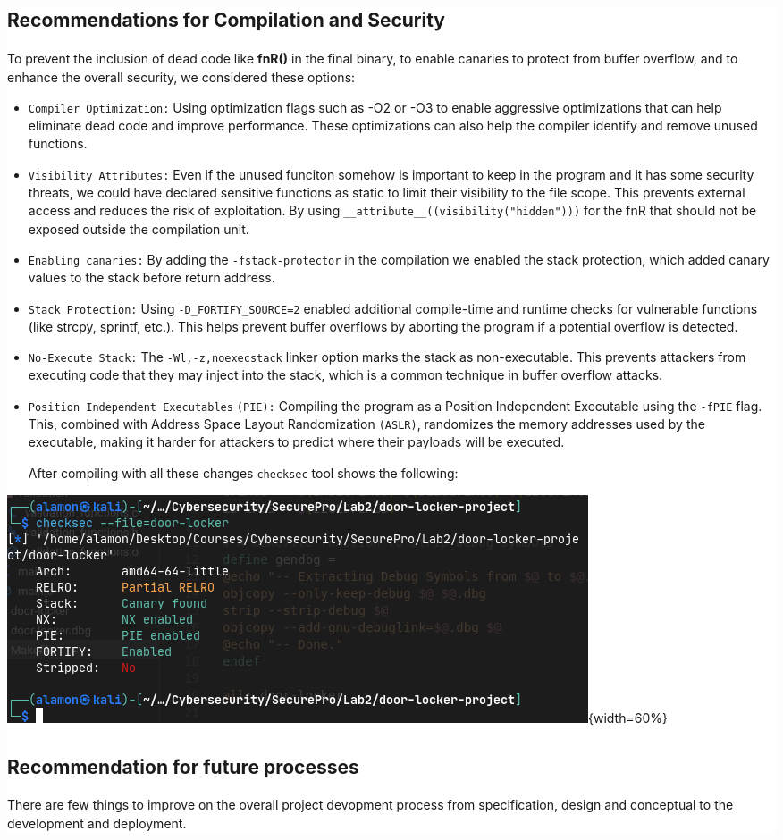 ## Recommendations for Compilation and Security
To prevent the inclusion of dead code like **fnR()** in the final binary, to enable canaries to protect from buffer overflow, and to enhance the overall security, we considered these options:

- `Compiler Optimization:`
  Using optimization flags such as -O2 or -O3 to enable aggressive optimizations that can help eliminate dead code and improve performance. These optimizations can also help the compiler identify and remove unused functions. 
- `Visibility Attributes:`
  Even if the unused funciton somehow is important to keep in the program and it has some security threats, we could have declared sensitive functions as static to limit their visibility to the file scope. This prevents external access and reduces the risk of exploitation. By using `__attribute__((visibility("hidden")))` for the fnR that should not be exposed outside the compilation unit.
- `Enabling canaries:`
  By adding the ``-fstack-protector`` in the compilation we enabled the stack protection, which added canary values to the stack before return address. 
- `Stack Protection:`
  Using ``-D_FORTIFY_SOURCE=2`` enabled additional compile-time and runtime checks for vulnerable functions (like strcpy, sprintf, etc.). This helps prevent buffer overflows by aborting the program if a potential overflow is detected.
- `No-Execute Stack:`
  The ``-Wl,-z,noexecstack`` linker option marks the stack as non-executable. This prevents attackers from executing code that they may inject into the stack, which is a common technique in buffer overflow attacks.
- `Position Independent Executables` ``(PIE):``
  Compiling the program as a Position Independent Executable using the ``-fPIE`` flag. This, combined with Address Space Layout Randomization `(ASLR)`, randomizes the memory addresses used by the executable, making it harder for attackers to predict where their payloads will be executed.

  After compiling with all these changes `checksec` tool shows the following:

![Canary Found](./stack.png){width=60%}


## Recommendation for future processes
There are few things to improve on the overall project devopment process from specification, design and conceptual to the development and deployment.
